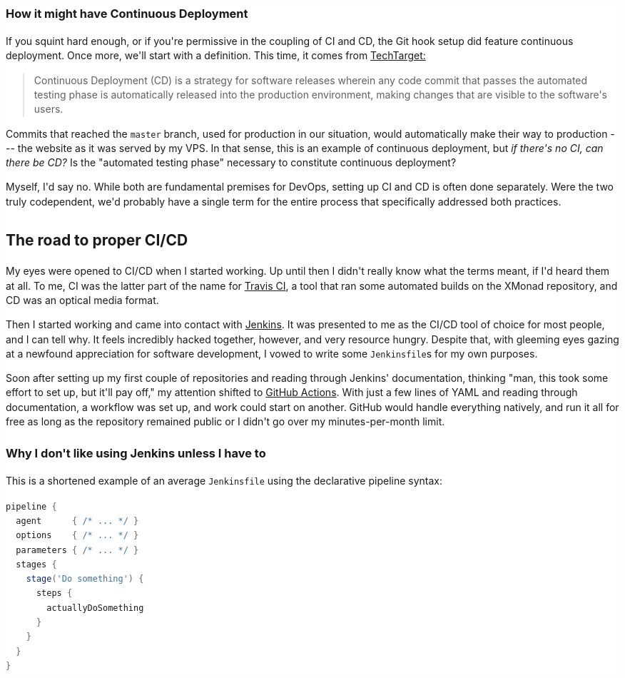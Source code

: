 [atlassian-ci]: https://www.atlassian.com/continuous-delivery/continuous-integration

### How it might have Continuous Deployment

If you squint hard enough, or if you're permissive in the coupling of CI and CD,
the Git hook setup did feature continuous deployment. Once more, we'll start
with a definition. This time, it comes from [TechTarget:][techtarget-cd]

> Continuous Deployment (CD) is a strategy for software releases wherein any
> code commit that passes the automated testing phase is automatically released
> into the production environment, making changes that are visible to the
> software's users.

Commits that reached the `master` branch, used for production in our situation,
would automatically make their way to production --- the website as it was
served by my VPS. In that sense, this is an example of continuous deployment,
but _if there's no CI, can there be CD?_ Is the "automated testing phase"
necessary to constitute continuous deployment?

Myself, I'd say no. While both are fundamental premises for DevOps, setting up
CI and CD is often done separately. Were the two truly codependent, we'd
probably have a single term for the entire process that specifically addressed
both practices.

[techtarget-cd]: https://www.techtarget.com/searchitoperations/definition/continuous-deployment

## The road to proper CI/CD

My eyes were opened to CI/CD when I started working. Up until then I didn't
really know what the terms meant, if I'd heard them at all. To me, CI was the
latter part of the name for [Travis CI][travis-ci], a tool that ran some
automated builds on the XMonad repository, and CD was an optical media format.

Then I started working and came into contact with [Jenkins][jenkins]. It was
presented to me as the CI/CD tool of choice for most people, and I can tell why.
It feels incredibly hacked together, however, and very resource hungry. Despite
that, with gleeming eyes gazing at a newfound appreciation for software
development, I vowed to write some `Jenkinsfile`s for my own purposes.

Soon after setting up my first couple of repositories and reading through
Jenkins' documentation, thinking "man, this took some effort to set up, but
it'll pay off," my attention shifted to [GitHub Actions][gh-actions]. With just
a few lines of YAML and reading through documentation, a workflow was set up,
and work could start on another. GitHub would handle everything natively, and
run it all for free as long as the repository remained public or I didn't go
over my minutes-per-month limit.

[travis-ci]: https://travis-ci.com

### Why I don't like using Jenkins unless I have to

This is a shortened example of an average `Jenkinsfile` using the declarative
pipeline syntax:

```groovy
pipeline {
  agent      { /* ... */ }
  options    { /* ... */ }
  parameters { /* ... */ }
  stages {
    stage('Do something') {
      steps {
        actuallyDoSomething
      }
    }
  }
}
```


[git-hooks]: https://git-scm.com/docs/githooks#post-receive
[lineinfile]: https://docs.ansible.com/ansible/latest/collections/ansible/builtin/lineinfile_module.html
[file-module]: https://docs.ansible.com/ansible/latest/collections/ansible/builtin/file_module.html
[command-module]: https://docs.ansible.com/ansible/latest/collections/ansible/builtin/command_module.html
[weaveworks-gitops]: https://www.weave.works/blog/what-is-gitops-really
[k8s]: https://kubernetes.io
[helm]: https://helm.sh
[jenkins]: https://jenkins.io
[hugo]: https://gohugo.io
[travis]: https://www.travis-ci.com/
[gh-actions]: https://github.com/actions
[ansible]: https://ansible.com/
[syncplay]: https://syncplay.pl
[docker]: https://docker.com